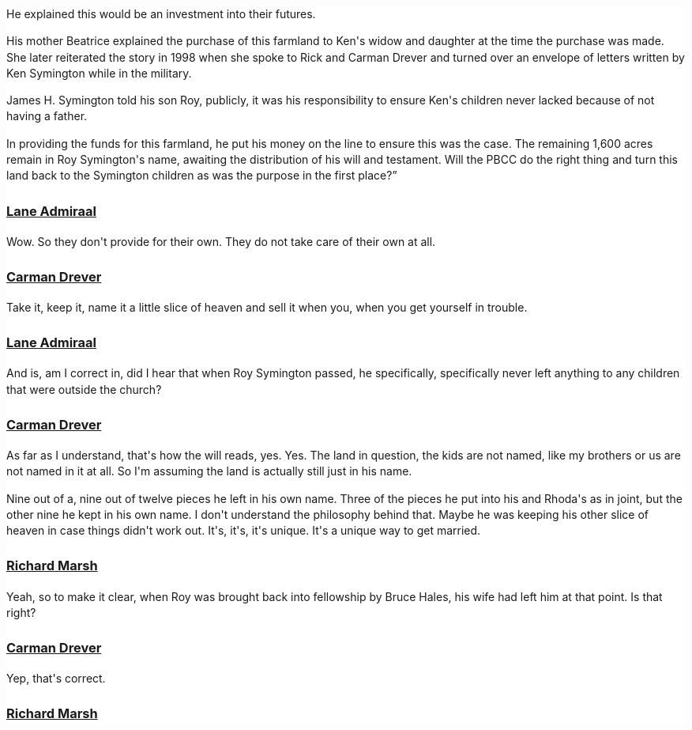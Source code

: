 He explained this would be an investment into their futures.

His mother Beatrice explained the purchase of this farmland to Ken's widow and daughter at the time the purchase was made. She later reiterated the story in 1998 when she spoke to Rick and Carman Drever and turned over an envelope of letters written by Ken Symington while in the military.

James H. Symington told his son Roy, publicly, it was his responsibility to ensure Ken's children never lacked because of not having a father.

In providing the funds for this farmland, he put his money on the line to ensure this was the case. The remaining 1,600 acres remain in Roy Symington's name, awaiting the distribution of his will and testament. Will the PBCC do the right thing and turn this land back to the Symington children as was the purpose in the first place?”

### [**Lane Admiraal**](https://www.youtube.com/watch?v=okw-h38K2pc&t=2769s)

Wow. So they don't provide for their own. They do not take care of their own at all.

### [**Carman Drever**](https://www.youtube.com/watch?v=okw-h38K2pc&t=2777s)

Take it, keep it, name it a little slice of heaven and sell it when you, when you get yourself in trouble.

### [**Lane Admiraal**](https://www.youtube.com/watch?v=okw-h38K2pc&t=2784s)

And is, am I correct in, did I hear that when Roy Symington passed, he specifically, specifically never left anything to any children that were outside the church?

### [**Carman Drever**](https://www.youtube.com/watch?v=okw-h38K2pc&t=2800s)

As far as I understand, that's how the will reads, yes. Yes. The land in question, the kids are not named, like my brothers or us are not named in it at all. So I'm assuming the land is actually still just in his name.

Nine out of a, nine out of twelve pieces he left in his own name. Three of the pieces he put into his and Rhoda's as in joint, but the other nine he kept in his own name. I don't understand the philosophy behind that. Maybe he was keeping his other slice of heaven in case things didn't work out. It's, it's, it's unique. It's a unique way to get married.

### [**Richard Marsh**](https://www.youtube.com/watch?v=okw-h38K2pc&t=2844s)

Yeah, so to make it clear, when Roy was brought back into fellowship by Bruce Hales, his wife had left him at that point. Is that right?

### [**Carman Drever**](https://www.youtube.com/watch?v=okw-h38K2pc&t=2858s)

Yep, that's correct.

### [**Richard Marsh**](https://www.youtube.com/watch?v=okw-h38K2pc&t=2859s)
